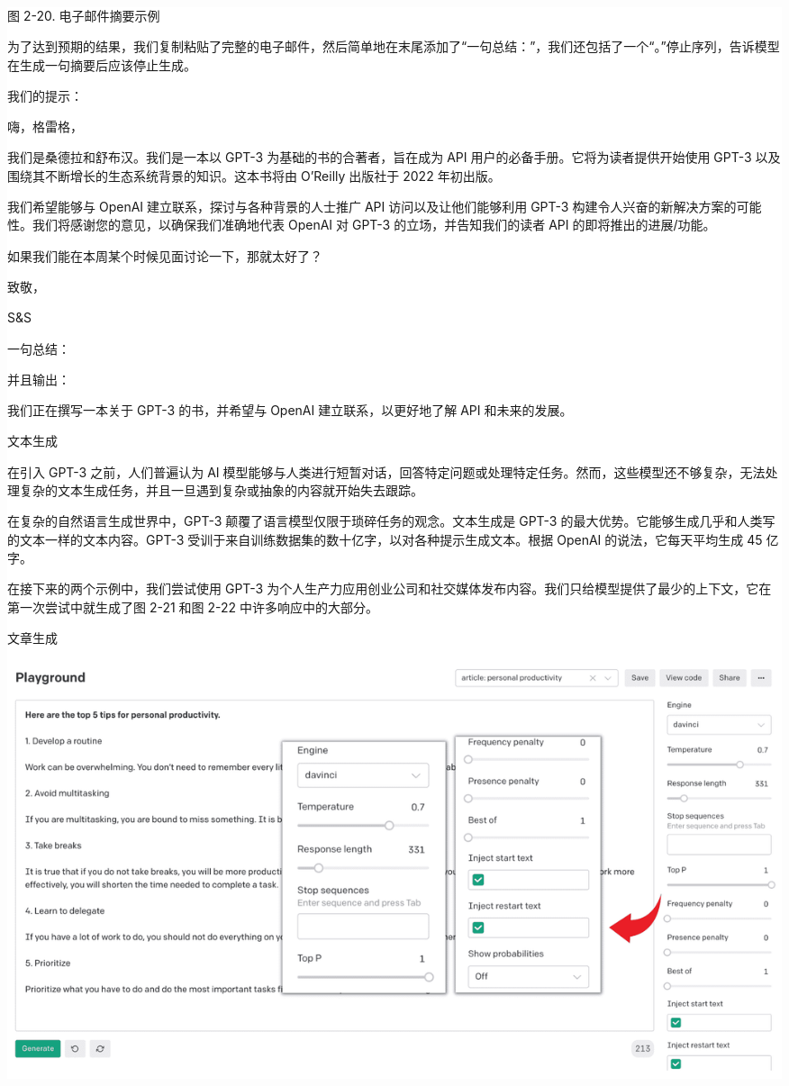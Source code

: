 图 2-20. 电子邮件摘要示例

为了达到预期的结果，我们复制粘贴了完整的电子邮件，然后简单地在末尾添加了“一句总结：”，我们还包括了一个“。”停止序列，告诉模型在生成一句摘要后应该停止生成。

我们的提示：

嗨，格雷格，

我们是桑德拉和舒布汉。我们是一本以 GPT-3 为基础的书的合著者，旨在成为 API 用户的必备手册。它将为读者提供开始使用 GPT-3 以及围绕其不断增长的生态系统背景的知识。这本书将由 O’Reilly 出版社于 2022 年初出版。

我们希望能够与 OpenAI 建立联系，探讨与各种背景的人士推广 API 访问以及让他们能够利用 GPT-3 构建令人兴奋的新解决方案的可能性。我们将感谢您的意见，以确保我们准确地代表 OpenAI 对 GPT-3 的立场，并告知我们的读者 API 的即将推出的进展/功能。

如果我们能在本周某个时候见面讨论一下，那就太好了？

致敬，

S&S

一句总结：

并且输出：

我们正在撰写一本关于 GPT-3 的书，并希望与 OpenAI 建立联系，以更好地了解 API 和未来的发展。

文本生成

在引入 GPT-3 之前，人们普遍认为 AI 模型能够与人类进行短暂对话，回答特定问题或处理特定任务。然而，这些模型还不够复杂，无法处理复杂的文本生成任务，并且一旦遇到复杂或抽象的内容就开始失去跟踪。

在复杂的自然语言生成世界中，GPT-3 颠覆了语言模型仅限于琐碎任务的观念。文本生成是 GPT-3 的最大优势。它能够生成几乎和人类写的文本一样的文本内容。GPT-3 受训于来自训练数据集的数十亿字，以对各种提示生成文本。根据 OpenAI 的说法，它每天平均生成 45 亿字。

在接下来的两个示例中，我们尝试使用 GPT-3 为个人生产力应用创业公司和社交媒体发布内容。我们只给模型提供了最少的上下文，它在第一次尝试中就生成了图 2-21 和图 2-22 中许多响应中的大部分。

文章生成

![](img/image-0-22.jpg)
